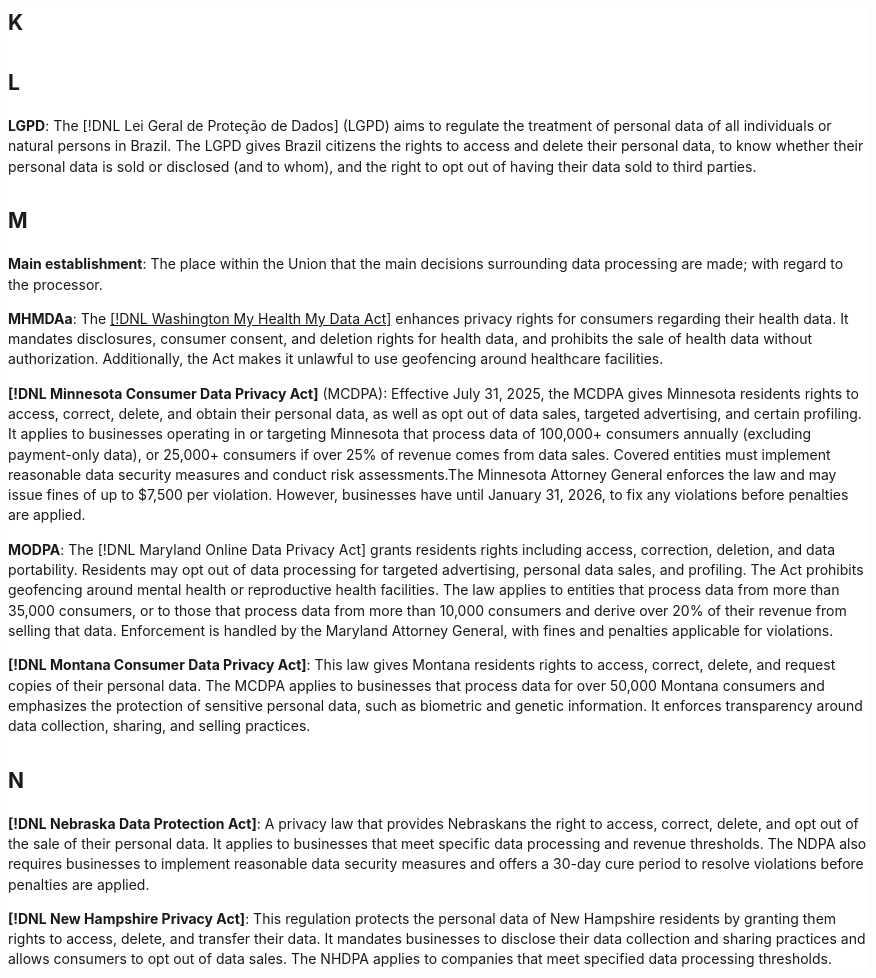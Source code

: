 ## K

## L

**LGPD**: The [!DNL Lei Geral de Proteção de Dados] (LGPD) aims to regulate the treatment of personal data of all individuals or natural persons in Brazil. The LGPD gives Brazil citizens the rights to access and delete their personal data, to know whether their personal data is sold or disclosed (and to whom), and the right to opt out of having their data sold to third parties.

## M

**Main establishment**: The place within the Union that the main decisions surrounding data processing are made; with regard to the processor.

**MHMDAa**: The [[!DNL Washington My Health My Data Act]](https://app.leg.wa.gov/RCW/default.aspx?cite=19.373&full=true) enhances privacy rights for consumers regarding their health data. It mandates disclosures, consumer consent, and deletion rights for health data, and prohibits the sale of health data without authorization. Additionally, the Act makes it unlawful to use geofencing around healthcare facilities.

**[!DNL Minnesota Consumer Data Privacy Act]** (MCDPA): Effective July 31, 2025, the MCDPA gives Minnesota residents rights to access, correct, delete, and obtain their personal data, as well as opt out of data sales, targeted advertising, and certain profiling. It applies to businesses operating in or targeting Minnesota that process data of 100,000+ consumers annually (excluding payment-only data), or 25,000+ consumers if over 25% of revenue comes from data sales. Covered entities must implement reasonable data security measures and conduct risk assessments.The Minnesota Attorney General enforces the law and may issue fines of up to $7,500 per violation. However, businesses have until January 31, 2026, to fix any violations before penalties are applied.

**MODPA**: The [!DNL Maryland Online Data Privacy Act] grants residents rights including access, correction, deletion, and data portability. Residents may opt out of data processing for targeted advertising, personal data sales, and profiling. The Act prohibits geofencing around mental health or reproductive health facilities. The law applies to entities that process data from more than 35,000 consumers, or to those that process data from more than 10,000 consumers and derive over 20% of their revenue from selling that data. Enforcement is handled by the Maryland Attorney General, with fines and penalties applicable for violations.

**[!DNL Montana Consumer Data Privacy Act]**: This law gives Montana residents rights to access, correct, delete, and request copies of their personal data. The MCDPA applies to businesses that process data for over 50,000 Montana consumers and emphasizes the protection of sensitive personal data, such as biometric and genetic information. It enforces transparency around data collection, sharing, and selling practices.

## N

**[!DNL Nebraska Data Protection Act]**: A privacy law that provides Nebraskans the right to access, correct, delete, and opt out of the sale of their personal data. It applies to businesses that meet specific data processing and revenue thresholds. The NDPA also requires businesses to implement reasonable data security measures and offers a 30-day cure period to resolve violations before penalties are applied.

**[!DNL New Hampshire Privacy Act]**: This regulation protects the personal data of New Hampshire residents by granting them rights to access, delete, and transfer their data. It mandates businesses to disclose their data collection and sharing practices and allows consumers to opt out of data sales. The NHDPA applies to companies that meet specified data processing thresholds.

